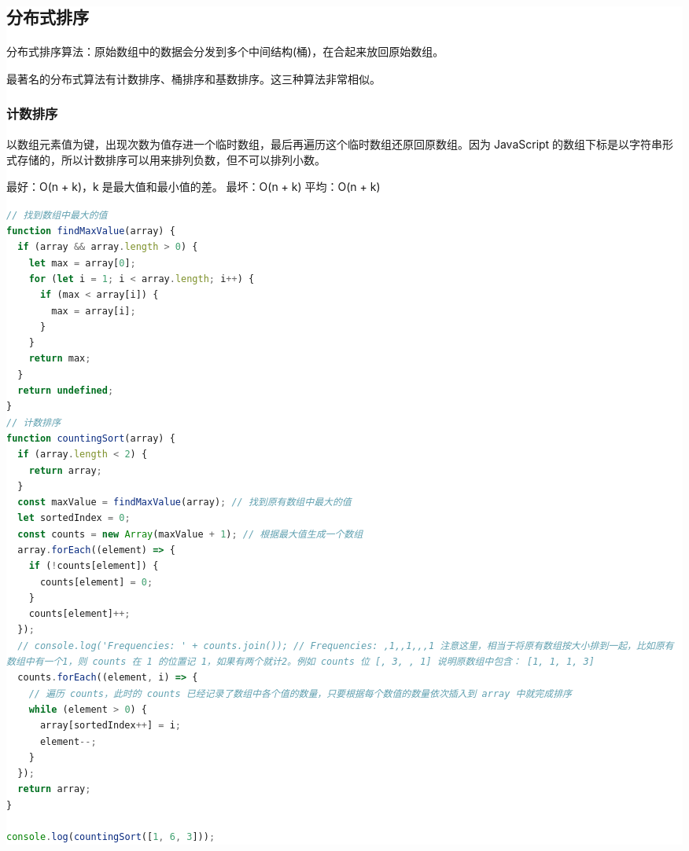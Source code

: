 ## 分布式排序

分布式排序算法：原始数组中的数据会分发到多个中间结构(桶)，在合起来放回原始数组。

最著名的分布式算法有计数排序、桶排序和基数排序。这三种算法非常相似。

### 计数排序

以数组元素值为键，出现次数为值存进一个临时数组，最后再遍历这个临时数组还原回原数组。因为 JavaScript 的数组下标是以字符串形式存储的，所以计数排序可以用来排列负数，但不可以排列小数。

最好：O(n + k)，k 是最大值和最小值的差。
最坏：O(n + k)
平均：O(n + k)

```js
// 找到数组中最大的值
function findMaxValue(array) {
  if (array && array.length > 0) {
    let max = array[0];
    for (let i = 1; i < array.length; i++) {
      if (max < array[i]) {
        max = array[i];
      }
    }
    return max;
  }
  return undefined;
}
// 计数排序
function countingSort(array) {
  if (array.length < 2) {
    return array;
  }
  const maxValue = findMaxValue(array); // 找到原有数组中最大的值
  let sortedIndex = 0;
  const counts = new Array(maxValue + 1); // 根据最大值生成一个数组
  array.forEach((element) => {
    if (!counts[element]) {
      counts[element] = 0;
    }
    counts[element]++;
  });
  // console.log('Frequencies: ' + counts.join()); // Frequencies: ,1,,1,,,1 注意这里，相当于将原有数组按大小排到一起，比如原有数组中有一个1，则 counts 在 1 的位置记 1，如果有两个就计2。例如 counts 位 [, 3, , 1] 说明原数组中包含： [1, 1, 1, 3]
  counts.forEach((element, i) => {
    // 遍历 counts，此时的 counts 已经记录了数组中各个值的数量，只要根据每个数值的数量依次插入到 array 中就完成排序
    while (element > 0) {
      array[sortedIndex++] = i;
      element--;
    }
  });
  return array;
}

console.log(countingSort([1, 6, 3]));
```

